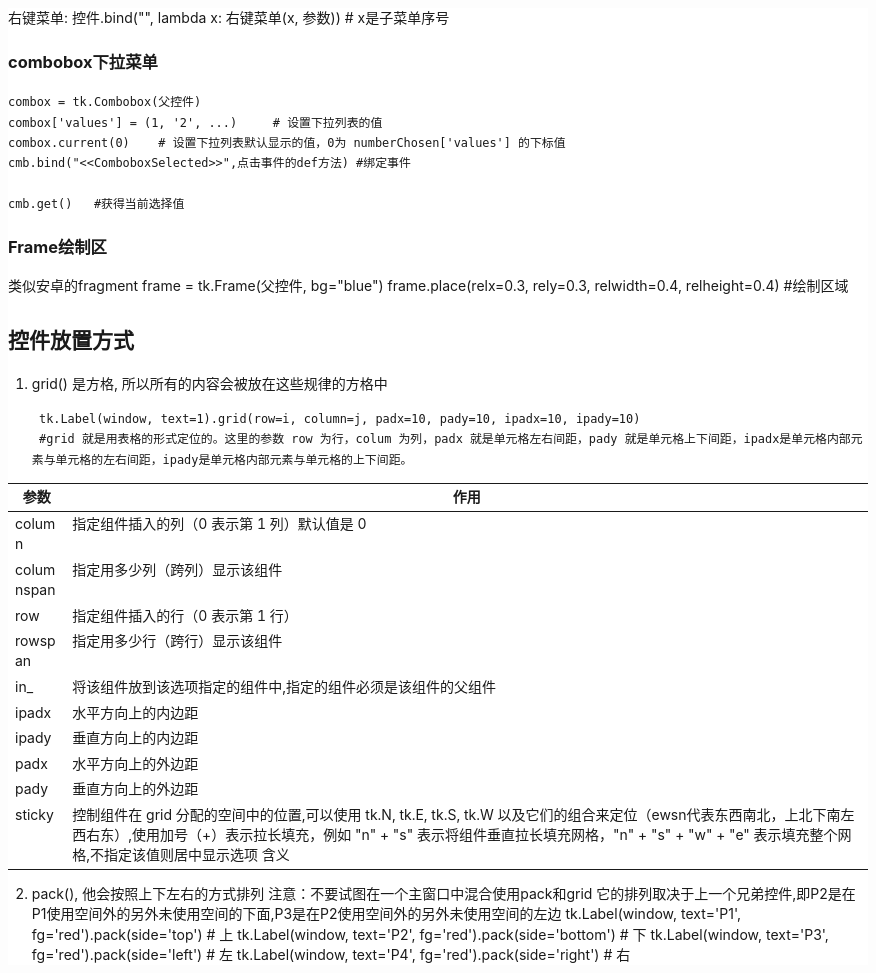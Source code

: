 右键菜单:
    控件.bind("<Button-3>", lambda x: 右键菜单(x, 参数)) # x是子菜单序号

### combobox下拉菜单

    combox = tk.Combobox(父控件)
    combox['values'] = (1, '2', ...)     # 设置下拉列表的值
    combox.current(0)    # 设置下拉列表默认显示的值，0为 numberChosen['values'] 的下标值
    cmb.bind("<<ComboboxSelected>>",点击事件的def方法) #绑定事件

    cmb.get()   #获得当前选择值

### Frame绘制区
类似安卓的fragment
    frame = tk.Frame(父控件, bg="blue")
    frame.place(relx=0.3, rely=0.3, relwidth=0.4, relheight=0.4) #绘制区域
    

## 控件放置方式
1. grid() 是方格, 所以所有的内容会被放在这些规律的方格中  

        tk.Label(window, text=1).grid(row=i, column=j, padx=10, pady=10, ipadx=10, ipady=10)
        #grid 就是用表格的形式定位的。这里的参数 row 为行，colum 为列，padx 就是单元格左右间距，pady 就是单元格上下间距，ipadx是单元格内部元素与单元格的左右间距，ipady是单元格内部元素与单元格的上下间距。

|参数|作用|
|-|-|
|column |指定组件插入的列（0 表示第 1 列）默认值是 0|
|columnspan |指定用多少列（跨列）显示该组件|
|row |指定组件插入的行（0 表示第 1 行）|
|rowspan |指定用多少行（跨行）显示该组件|
|in_|将该组件放到该选项指定的组件中,指定的组件必须是该组件的父组件
|ipadx  |水平方向上的内边距|
|ipady  |垂直方向上的内边距|
|padx |水平方向上的外边距|
|pady |垂直方向上的外边距|
|sticky |控制组件在 grid 分配的空间中的位置,可以使用 tk.N, tk.E, tk.S, tk.W 以及它们的组合来定位（ewsn代表东西南北，上北下南左西右东）,使用加号（+）表示拉长填充，例如 "n" + "s" 表示将组件垂直拉长填充网格，"n" + "s" + "w" + "e" 表示填充整个网格,不指定该值则居中显示选项 含义|

2. pack(), 他会按照上下左右的方式排列
注意：不要试图在一个主窗口中混合使用pack和grid
它的排列取决于上一个兄弟控件,即P2是在P1使用空间外的另外未使用空间的下面,P3是在P2使用空间外的另外未使用空间的左边
        tk.Label(window, text='P1', fg='red').pack(side='top')    # 上
        tk.Label(window, text='P2', fg='red').pack(side='bottom') # 下
        tk.Label(window, text='P3', fg='red').pack(side='left')   # 左
        tk.Label(window, text='P4', fg='red').pack(side='right')  # 右  
